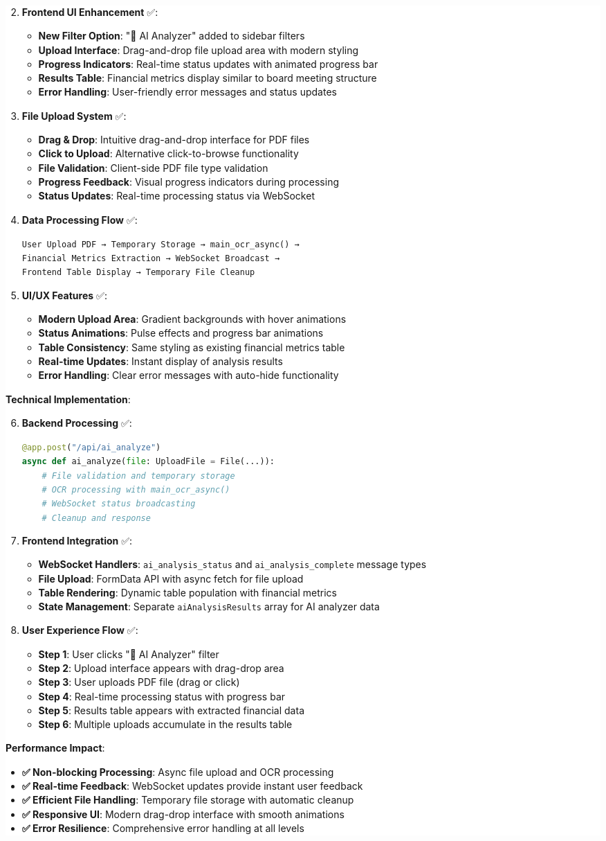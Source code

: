 2. **Frontend UI Enhancement** ✅:
   - **New Filter Option**: "🤖 AI Analyzer" added to sidebar filters
   - **Upload Interface**: Drag-and-drop file upload area with modern styling
   - **Progress Indicators**: Real-time status updates with animated progress bar
   - **Results Table**: Financial metrics display similar to board meeting structure
   - **Error Handling**: User-friendly error messages and status updates

3. **File Upload System** ✅:
   - **Drag & Drop**: Intuitive drag-and-drop interface for PDF files
   - **Click to Upload**: Alternative click-to-browse functionality
   - **File Validation**: Client-side PDF file type validation
   - **Progress Feedback**: Visual progress indicators during processing
   - **Status Updates**: Real-time processing status via WebSocket

4. **Data Processing Flow** ✅:
   ```
   User Upload PDF → Temporary Storage → main_ocr_async() → 
   Financial Metrics Extraction → WebSocket Broadcast → 
   Frontend Table Display → Temporary File Cleanup
   ```

5. **UI/UX Features** ✅:
   - **Modern Upload Area**: Gradient backgrounds with hover animations
   - **Status Animations**: Pulse effects and progress bar animations
   - **Table Consistency**: Same styling as existing financial metrics table
   - **Real-time Updates**: Instant display of analysis results
   - **Error Handling**: Clear error messages with auto-hide functionality

**Technical Implementation**:

6. **Backend Processing** ✅:
   ```python
   @app.post("/api/ai_analyze")
   async def ai_analyze(file: UploadFile = File(...)):
       # File validation and temporary storage
       # OCR processing with main_ocr_async()
       # WebSocket status broadcasting
       # Cleanup and response
   ```

7. **Frontend Integration** ✅:
   - **WebSocket Handlers**: `ai_analysis_status` and `ai_analysis_complete` message types
   - **File Upload**: FormData API with async fetch for file upload
   - **Table Rendering**: Dynamic table population with financial metrics
   - **State Management**: Separate `aiAnalysisResults` array for AI analyzer data

8. **User Experience Flow** ✅:
   - **Step 1**: User clicks "🤖 AI Analyzer" filter
   - **Step 2**: Upload interface appears with drag-drop area
   - **Step 3**: User uploads PDF file (drag or click)
   - **Step 4**: Real-time processing status with progress bar
   - **Step 5**: Results table appears with extracted financial data
   - **Step 6**: Multiple uploads accumulate in the results table

**Performance Impact**:
- **✅ Non-blocking Processing**: Async file upload and OCR processing
- **✅ Real-time Feedback**: WebSocket updates provide instant user feedback
- **✅ Efficient File Handling**: Temporary file storage with automatic cleanup
- **✅ Responsive UI**: Modern drag-drop interface with smooth animations
- **✅ Error Resilience**: Comprehensive error handling at all levels
